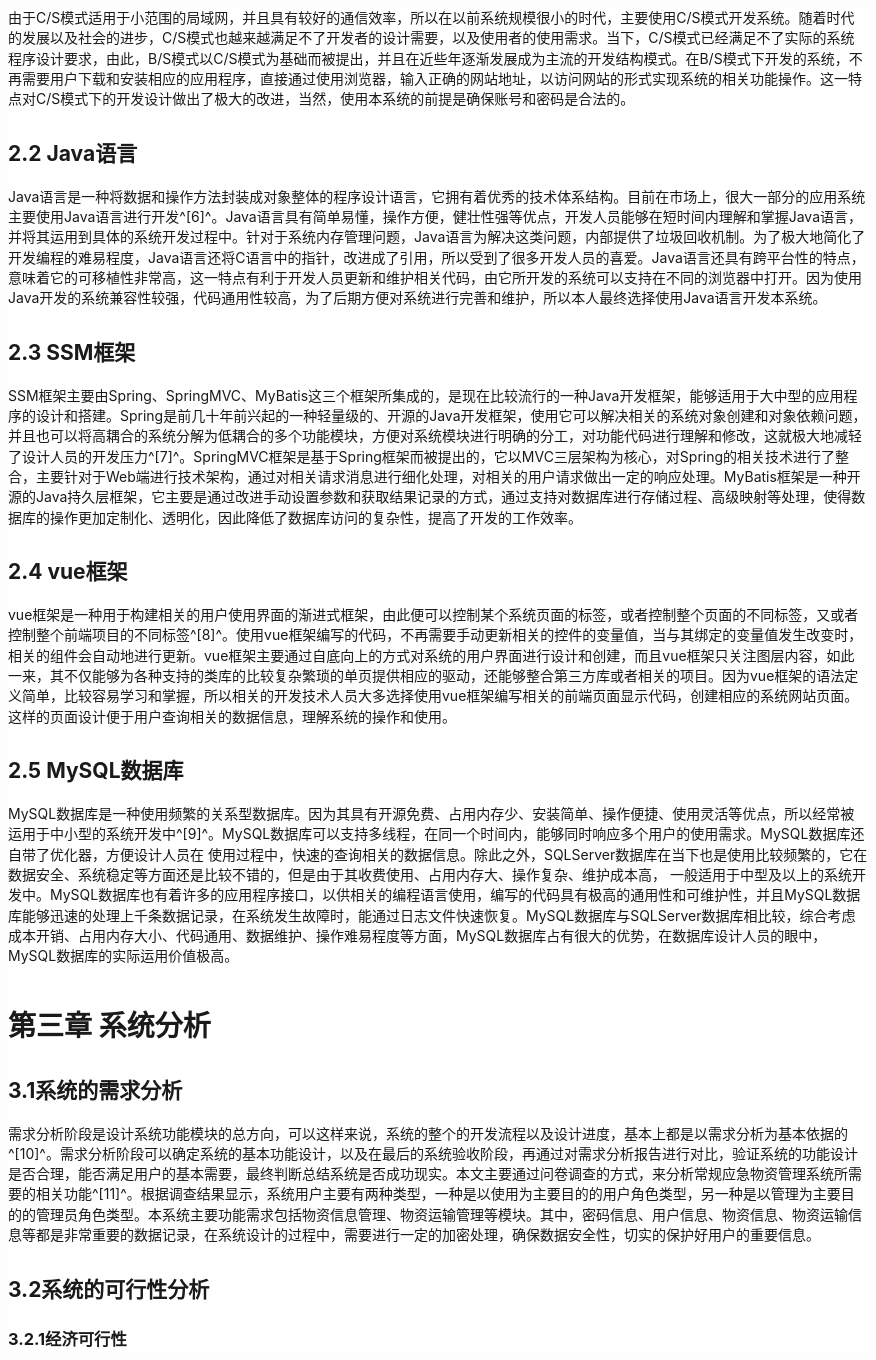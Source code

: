 由于C/S模式适用于小范围的局域网，并且具有较好的通信效率，所以在以前系统规模很小的时代，主要使用C/S模式开发系统。随着时代的发展以及社会的进步，C/S模式也越来越满足不了开发者的设计需要，以及使用者的使用需求。当下，C/S模式已经满足不了实际的系统程序设计要求，由此，B/S模式以C/S模式为基础而被提出，并且在近些年逐渐发展成为主流的开发结构模式。在B/S模式下开发的系统，不再需要用户下载和安装相应的应用程序，直接通过使用浏览器，输入正确的网站地址，以访问网站的形式实现系统的相关功能操作。这一特点对C/S模式下的开发设计做出了极大的改进，当然，使用本系统的前提是确保账号和密码是合法的。

## 2.2 Java语言

Java语言是一种将数据和操作方法封装成对象整体的程序设计语言，它拥有着优秀的技术体系结构。目前在市场上，很大一部分的应用系统主要使用Java语言进行开发^\[6\]^。Java语言具有简单易懂，操作方便，健壮性强等优点，开发人员能够在短时间内理解和掌握Java语言，并将其运用到具体的系统开发过程中。针对于系统内存管理问题，Java语言为解决这类问题，内部提供了垃圾回收机制。为了极大地简化了开发编程的难易程度，Java语言还将C语言中的指针，改进成了引用，所以受到了很多开发人员的喜爱。Java语言还具有跨平台性的特点，意味着它的可移植性非常高，这一特点有利于开发人员更新和维护相关代码，由它所开发的系统可以支持在不同的浏览器中打开。因为使用Java开发的系统兼容性较强，代码通用性较高，为了后期方便对系统进行完善和维护，所以本人最终选择使用Java语言开发本系统。

## 2.3 SSM框架

SSM框架主要由Spring、SpringMVC、MyBatis这三个框架所集成的，是现在比较流行的一种Java开发框架，能够适用于大中型的应用程序的设计和搭建。Spring是前几十年前兴起的一种轻量级的、开源的Java开发框架，使用它可以解决相关的系统对象创建和对象依赖问题，并且也可以将高耦合的系统分解为低耦合的多个功能模块，方便对系统模块进行明确的分工，对功能代码进行理解和修改，这就极大地减轻了设计人员的开发压力^\[7\]^。SpringMVC框架是基于Spring框架而被提出的，它以MVC三层架构为核心，对Spring的相关技术进行了整合，主要针对于Web端进行技术架构，通过对相关请求消息进行细化处理，对相关的用户请求做出一定的响应处理。MyBatis框架是一种开源的Java持久层框架，它主要是通过改进手动设置参数和获取结果记录的方式，通过支持对数据库进行存储过程、高级映射等处理，使得数据库的操作更加定制化、透明化，因此降低了数据库访问的复杂性，提高了开发的工作效率。

## 2.4 vue框架

vue框架是一种用于构建相关的用户使用界面的渐进式框架，由此便可以控制某个系统页面的标签，或者控制整个页面的不同标签，又或者控制整个前端项目的不同标签^\[8\]^。使用vue框架编写的代码，不再需要手动更新相关的控件的变量值，当与其绑定的变量值发生改变时，相关的组件会自动地进行更新。vue框架主要通过自底向上的方式对系统的用户界面进行设计和创建，而且vue框架只关注图层内容，如此一来，其不仅能够为各种支持的类库的比较复杂繁琐的单页提供相应的驱动，还能够整合第三方库或者相关的项目。因为vue框架的语法定义简单，比较容易学习和掌握，所以相关的开发技术人员大多选择使用vue框架编写相关的前端页面显示代码，创建相应的系统网站页面。这样的页面设计便于用户查询相关的数据信息，理解系统的操作和使用。

## 2.5 MySQL数据库

MySQL数据库是一种使用频繁的关系型数据库。因为其具有开源免费、占用内存少、安装简单、操作便捷、使用灵活等优点，所以经常被运用于中小型的系统开发中^\[9\]^。MySQL数据库可以支持多线程，在同一个时间内，能够同时响应多个用户的使用需求。MySQL数据库还自带了优化器，方便设计人员在
使用过程中，快速的查询相关的数据信息。除此之外，SQLServer数据库在当下也是使用比较频繁的，它在数据安全、系统稳定等方面还是比较不错的，但是由于其收费使用、占用内存大、操作复杂、维护成本高，
一般适用于中型及以上的系统开发中。MySQL数据库也有着许多的应用程序接口，以供相关的编程语言使用，编写的代码具有极高的通用性和可维护性，并且MySQL数据库能够迅速的处理上千条数据记录，在系统发生故障时，能通过日志文件快速恢复。MySQL数据库与SQLServer数据库相比较，综合考虑成本开销、占用内存大小、代码通用、数据维护、操作难易程度等方面，MySQL数据库占有很大的优势，在数据库设计人员的眼中，MySQL数据库的实际运用价值极高。

# **第三章 系统分析**

## 3.1系统的需求分析

需求分析阶段是设计系统功能模块的总方向，可以这样来说，系统的整个的开发流程以及设计进度，基本上都是以需求分析为基本依据的^\[10\]^。需求分析阶段可以确定系统的基本功能设计，以及在最后的系统验收阶段，再通过对需求分析报告进行对比，验证系统的功能设计是否合理，能否满足用户的基本需要，最终判断总结系统是否成功现实。本文主要通过问卷调查的方式，来分析常规应急物资管理系统所需要的相关功能^\[11\]^。根据调查结果显示，系统用户主要有两种类型，一种是以使用为主要目的的用户角色类型，另一种是以管理为主要目的的管理员角色类型。本系统主要功能需求包括物资信息管理、物资运输管理等模块。其中，密码信息、用户信息、物资信息、物资运输信息等都是非常重要的数据记录，在系统设计的过程中，需要进行一定的加密处理，确保数据安全性，切实的保护好用户的重要信息。

## 3.2系统的可行性分析

### 3.2.1经济可行性
